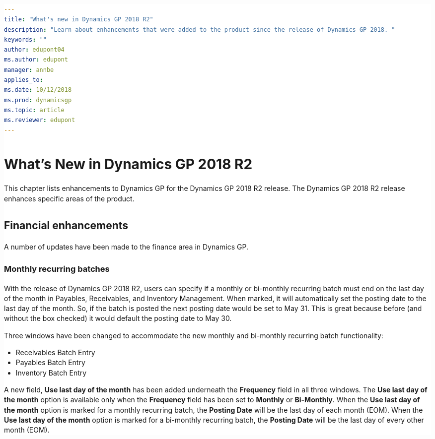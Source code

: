 ```yaml
---
title: "What's new in Dynamics GP 2018 R2"
description: "Learn about enhancements that were added to the product since the release of Dynamics GP 2018. "
keywords: ""
author: edupont04
ms.author: edupont
manager: annbe
applies_to: 
ms.date: 10/12/2018
ms.prod: dynamicsgp
ms.topic: article
ms.reviewer: edupont
---
```


# What’s New in Dynamics GP 2018 R2

This chapter lists enhancements to Dynamics GP for the Dynamics GP 2018 R2 release. The Dynamics GP 2018 R2 release enhances specific areas of the product.

## Financial enhancements

A number of updates have been made to the finance area in Dynamics GP.

### Monthly recurring batches

With the release of Dynamics GP 2018 R2, users can specify if a monthly or bi-monthly recurring batch must end on the last day of the month in Payables, Receivables, and Inventory Management. When marked, it will automatically set the posting date to the last day of the month. So, if the batch is posted the next posting date would be set to May 31. This is great because before (and without the box checked) it would default the posting date to May 30.  

Three windows have been changed to accommodate the new monthly and bi-monthly recurring batch functionality:

- Receivables Batch Entry
- Payables Batch Entry
- Inventory Batch Entry

A new field,  **Use last day of the month** has been added underneath the **Frequency** field in all three windows. The **Use last day of the month** option is available only when the **Frequency** field has been set to **Monthly** or **Bi-Monthly**. When the **Use last day of the month** option is marked for a monthly recurring batch, the **Posting Date** will be the last day of each month (EOM). When the **Use last day of the month** option is marked for a bi-monthly recurring batch, the **Posting Date** will be the last day of every other month (EOM). 
